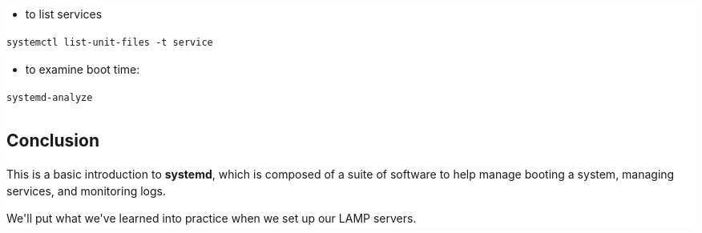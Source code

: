 * to list services

```
systemctl list-unit-files -t service
```

* to examine boot time:

```
systemd-analyze
```

## Conclusion

This is a basic introduction to **systemd**, which is composed of a suite of software to help manage booting a system,
managing services, and monitoring logs.

We'll put what we've learned into practice when we set up our LAMP servers.

[launchd]:https://en.wikipedia.org/wiki/Launchd
[systemd]:https://en.wikipedia.org/wiki/Systemd
[apache2]:https://httpd.apache.org/
